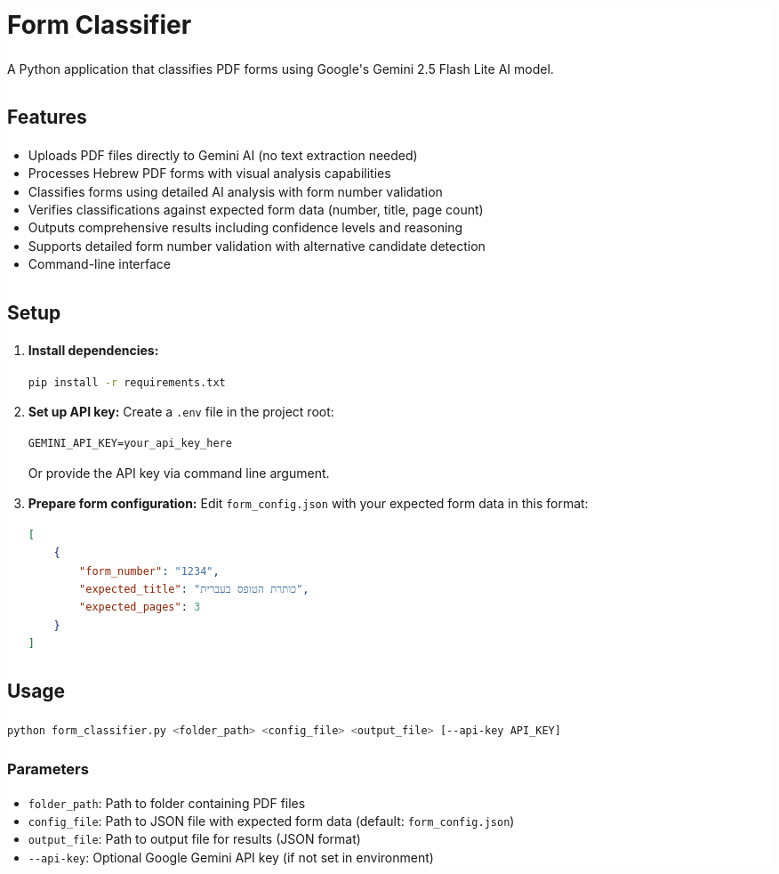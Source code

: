 # Form Classifier

A Python application that classifies PDF forms using Google's Gemini 2.5 Flash Lite AI model.

## Features

- Uploads PDF files directly to Gemini AI (no text extraction needed)
- Processes Hebrew PDF forms with visual analysis capabilities
- Classifies forms using detailed AI analysis with form number validation
- Verifies classifications against expected form data (number, title, page count)
- Outputs comprehensive results including confidence levels and reasoning
- Supports detailed form number validation with alternative candidate detection
- Command-line interface

## Setup

1. **Install dependencies:**
   ```bash
   pip install -r requirements.txt
   ```

2. **Set up API key:**
   Create a `.env` file in the project root:
   ```
   GEMINI_API_KEY=your_api_key_here
   ```
   Or provide the API key via command line argument.

3. **Prepare form configuration:**
   Edit `form_config.json` with your expected form data in this format:
   ```json
   [
       {
           "form_number": "1234",
           "expected_title": "כותרת הטופס בעברית",
           "expected_pages": 3
       }
   ]
   ```

## Usage

```bash
python form_classifier.py <folder_path> <config_file> <output_file> [--api-key API_KEY]
```

### Parameters

- `folder_path`: Path to folder containing PDF files
- `config_file`: Path to JSON file with expected form data (default: `form_config.json`)
- `output_file`: Path to output file for results (JSON format)
- `--api-key`: Optional Google Gemini API key (if not set in environment)

